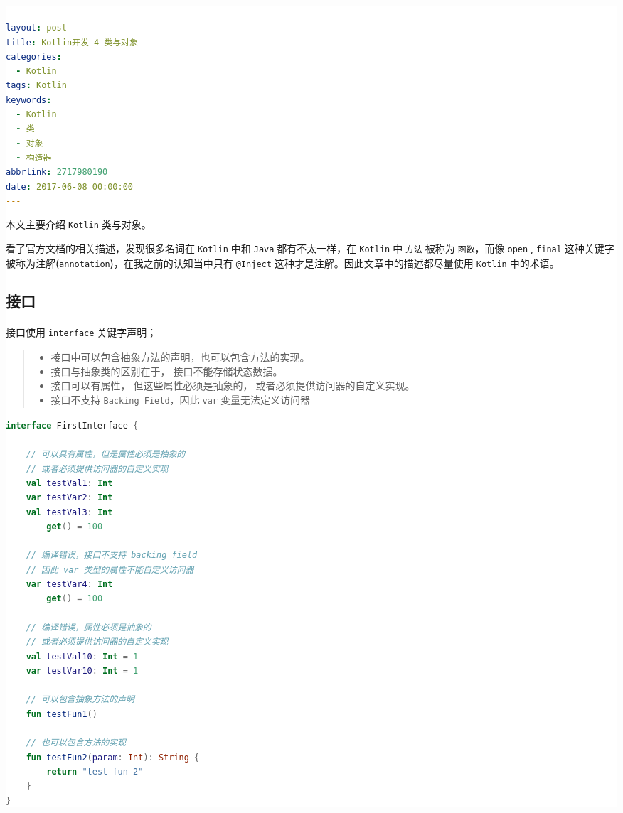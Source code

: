 ```yaml
---
layout: post
title: Kotlin开发-4-类与对象
categories:
  - Kotlin
tags: Kotlin
keywords:
  - Kotlin
  - 类
  - 对象
  - 构造器
abbrlink: 2717980190
date: 2017-06-08 00:00:00
---
```


本文主要介绍 `Kotlin` 类与对象。

看了官方文档的相关描述，发现很多名词在 `Kotlin` 中和 `Java` 都有不太一样，在 `Kotlin` 中 `方法` 被称为 `函数`，而像 `open` , `final` 这种关键字被称为注解(`annotation`)，在我之前的认知当中只有 `@Inject` 这种才是注解。因此文章中的描述都尽量使用 `Kotlin` 中的术语。



## 接口

接口使用 `interface` 关键字声明；
>- 接口中可以包含抽象方法的声明，也可以包含方法的实现。
>- 接口与抽象类的区别在于， 接口不能存储状态数据。 
>- 接口可以有属性， 但这些属性必须是抽象的， 或者必须提供访问器的自定义实现。
>- 接口不支持 `Backing Field`，因此 `var` 变量无法定义访问器

```kotlin
interface FirstInterface {

    // 可以具有属性，但是属性必须是抽象的
    // 或者必须提供访问器的自定义实现
    val testVal1: Int
    var testVar2: Int
    val testVal3: Int
        get() = 100

    // 编译错误，接口不支持 backing field
    // 因此 var 类型的属性不能自定义访问器
    var testVar4: Int
        get() = 100

    // 编译错误，属性必须是抽象的
    // 或者必须提供访问器的自定义实现
    val testVal10: Int = 1
    var testVar10: Int = 1

    // 可以包含抽象方法的声明
    fun testFun1()

    // 也可以包含方法的实现
    fun testFun2(param: Int): String {
        return "test fun 2"
    }
}
```

